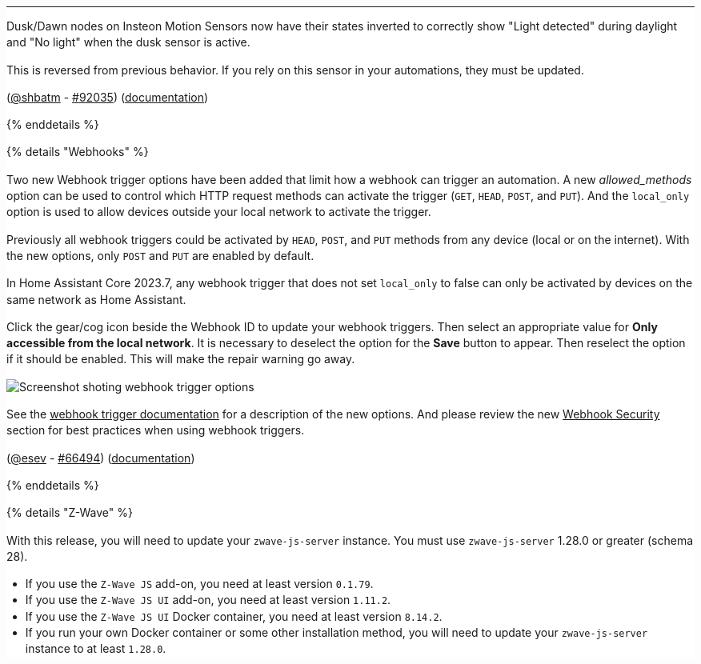 [@shbatm]: https://github.com/shbatm
[#91569]: https://github.com/home-assistant/core/pull/91569

---

Dusk/Dawn nodes on Insteon Motion Sensors now have their states inverted to
correctly show "Light detected" during daylight and "No light" when the dusk
sensor is active.

This is reversed from previous behavior. If you rely on this sensor in your
automations, they must be updated.

([@shbatm] - [#92035]) ([documentation](/integrations/isy994))

[@shbatm]: https://github.com/shbatm
[#92035]: https://github.com/home-assistant/core/pull/92035

{% enddetails %}

{% details "Webhooks" %}

Two new Webhook trigger options have been added that limit how a webhook can
trigger an automation. A new _allowed_methods_ option can be used to control
which HTTP request methods can activate the trigger (`GET`, `HEAD`, `POST`, and
`PUT`). And the `local_only` option is used to allow devices outside your local
network to activate the trigger.

Previously all webhook triggers could be activated by `HEAD`, `POST`, and `PUT`
methods from any device (local or on the internet). With the new options, only
`POST` and `PUT` are enabled by default.

In Home Assistant Core 2023.7, any webhook trigger that does not set `local_only`
to false can only be activated by devices on the same network as Home Assistant.

Click the gear/cog icon beside the Webhook ID to update your webhook triggers.
Then select an appropriate value for **Only accessible from the local network**.
It is necessary to deselect the option for the **Save** button to appear. Then
reselect the option if it should be enabled. This will make the repair warning
go away.

![Screenshot shoting webhook trigger options](/images/blog/2023-05/breaking-change-webhook-triggers.png)

See the [webhook trigger documentation](/docs/automation/trigger/#webhook-trigger)
for a description of the new options. And please review the new
[Webhook Security](/docs/automation/trigger/#webhook-security) section for best
practices when using webhook triggers.

([@esev] - [#66494]) ([documentation](/integrations/webhook))

[@esev]: https://github.com/esev
[#66494]: https://github.com/home-assistant/core/pull/66494

{% enddetails %}

{% details "Z-Wave" %}

With this release, you will need to update your `zwave-js-server` instance.
You must use `zwave-js-server` 1.28.0 or greater (schema 28).

- If you use the `Z-Wave JS` add-on, you need at least version `0.1.79`.
- If you use the `Z-Wave JS UI` add-on, you need at least version `1.11.2`.
- If you use the `Z-Wave JS UI` Docker container, you need at least version `8.14.2`.
- If you run your own Docker container or some other installation method,
  you will need to update your `zwave-js-server` instance to at least `1.28.0`.


[yotv]: /blog/2022/12/20/year-of-voice/
[chapter2]: /blog/2023/04/27/year-of-the-voice-chapter-2/
[chapter1]: /blog/2023/01/26/year-of-the-voice-chapter-1/
[Home Assistant Operating System v10 has been released!]: https://www.home-assistant.io/blog/2023/04/18/home-assistant-os-release-10/
[@balloob]: https://github.com/balloob
[@bdraco]: https://github.com/bdraco
[@bieniu]: https://github.com/bieniu
[@depoll]: https://github.com/depoll
[@Ernst79]: https://github.com/Ernst79
[@hidaris]: https://github.com/hidaris
[@lodesmets]: https://github.com/lodesmets
[@mdegat01]: https://github.com/mdegat01
[@mib1185]: https://github.com/mib1185
[@rubenbe]: https://github.com/rubenbe
[@tymm]: https://github.com/tymm
[bthome]: /integrations/bthome
[matter]: /integrations/matter
[mqtt]: /integrations/mqtt
[nextdns]: /integrations/nextdns
[onvif]: /integrations/onvif
[openai conversation]: /integrations/openai_conversation
[person]: /integrations/person
[shelly blu button1]: https://www.shelly.cloud/en/products/shop/shelly-blu-button1?tracking=A7FsiPIfUWsFpnfKHa8SRyUYLXjr2hPq
[shopping list]: /integrations/shopping_list
[simplepush]: /integrations/simplepush
[supervisor]: /integrations/hassio
[synology dsm]: /integrations/synology_dsm
[z-wave]: /integrations/zwave_js
[@jeeftor]: https://github.com/jeeftor
[@Lash-L]: https://github.com/Lash-L
[@sairon]: https://github.com/sairon
[@synesthesiam]: https://github.com/synesthesiam
[@synesthesiam]: https://github.com/synesthesiam
[@tronikos]: https://github.com/tronikos
[android tv remote]: /integrations/androidtv_remote
[Anova]: /integrations/anova
[assist]: /docs/assist
[Intellifire]: /integrations/intellifire
[Monessen]: /integrations/monessen
[RAPT Bluetooth]: /integrations/rapt_ble
[Roborock]: /integrations/roborock
[voice over ip]: /integrations/voip
[Wyoming]: /integrations/wyoming
[@chrisx8]: https://github.com/chrisx8
[@gjohansson-ST]: https://github.com/gjohansson-ST
[@luar123]: https://github.com/luar123
[brottsplatskartan]: /integrations/brottsplatskartan
[qbittorrent]: /integrations/qbittorrent
[snapcast]: /integrations/snapcast
[workday]: /integrations/workday
[@bieniu]: https://github.com/bieniu
[#91492]: https://github.com/home-assistant/core/pull/91492
[@tronikos]: https://github.com/tronikos
[#90657]: https://github.com/home-assistant/core/pull/90657
[@bdraco]: https://github.com/bdraco
[#90992]: https://github.com/home-assistant/core/pull/90992
[@stackia]: https://github.com/stackia
[#90854]: https://github.com/home-assistant/core/pull/90854
[@bdraco]: https://github.com/bdraco
[#91520]: https://github.com/home-assistant/core/pull/91520
[@jbouwh]: https://github.com/jbouwh
[#92066]: https://github.com/home-assistant/core/pull/92066
[@iMicknl]: https://github.com/iMicknl
[#91354]: https://github.com/home-assistant/core/pull/91354
[@starkillerOG]: https://github.com/starkillerOG
[#90469]: https://github.com/home-assistant/core/pull/90469
[@luar123]: https://github.com/luar123
[#77449]: https://github.com/home-assistant/core/pull/77449
[@mib1185]: https://github.com/mib1185
[#90633]: https://github.com/home-assistant/core/pull/90633
[@depoll]: https://github.com/depoll
[#91253]: https://github.com/home-assistant/core/pull/90863
[@Kane610]: https://github.com/Kane610
[#91188]: https://github.com/home-assistant/core/pull/91188
[@AngellusMortis]: https://github.com/AngellusMortis
[#91523]: https://github.com/home-assistant/core/pull/91523
[#91575]: https://github.com/home-assistant/core/pull/91575
[#90863]: https://github.com/home-assistant/core/pull/90863
[@raman325]: https://github.com/raman325
[#91989]: https://github.com/home-assistant/core/pull/91989
[devblog]: https://developers.home-assistant.io/blog/
[@emontnemery]: https://github.com/emontnemery
[@martinhjelmare]: https://github.com/MartinHjelmare
[#90592]: https://github.com/home-assistant/core/pull/90592
[#90934]: https://github.com/home-assistant/core/pull/90934
[xbox integration]: /integrations/xbox